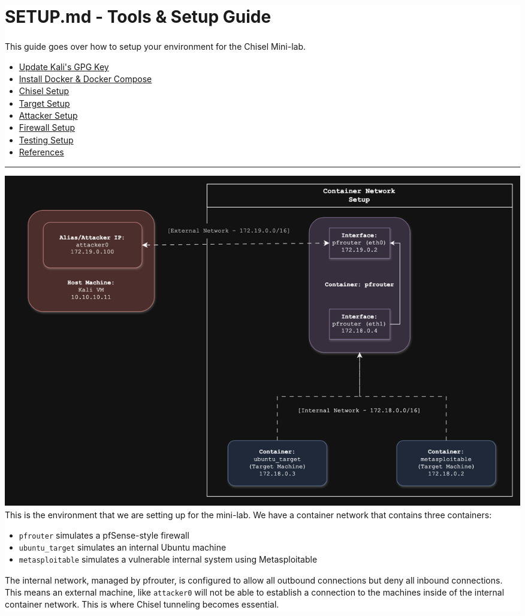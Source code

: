# SETUP.md - Tools & Setup Guide

This guide goes over how to setup your environment for the Chisel Mini-lab. 

- [Update Kali's GPG Key](#1-update-kali-machines-gpg-key)
- [Install Docker & Docker Compose](#2-install-docker--docker-compose-on-kali)
- [Chisel Setup](#3-chisel-setup---kali-machine)
- [Target Setup](#4-target-setup---ubuntu_target)
- [Attacker Setup](#5-attacker-setup---attacker0-on-kali)
- [Firewall Setup](#6-firewall-setup---pfrouter)
- [Testing Setup](#7-testing-setup)
- [References](#references)

---

![Chisel Network Diagram](images/network_diagram.png)
This is the environment that we are setting up for the mini-lab. We have a container network that contains three containers:
- `pfrouter` simulates a pfSense-style firewall
- `ubuntu_target` simulates an internal Ubuntu machine
- `metasploitable` simulates a vulnerable internal system using Metasploitable

The internal network, managed by pfrouter, is configured to allow all outbound connections but deny all inbound connections. This means an external machine, like `attacker0` will not be able to establish a connection to the machines inside of the internal container network. This is where Chisel tunneling becomes essential.
